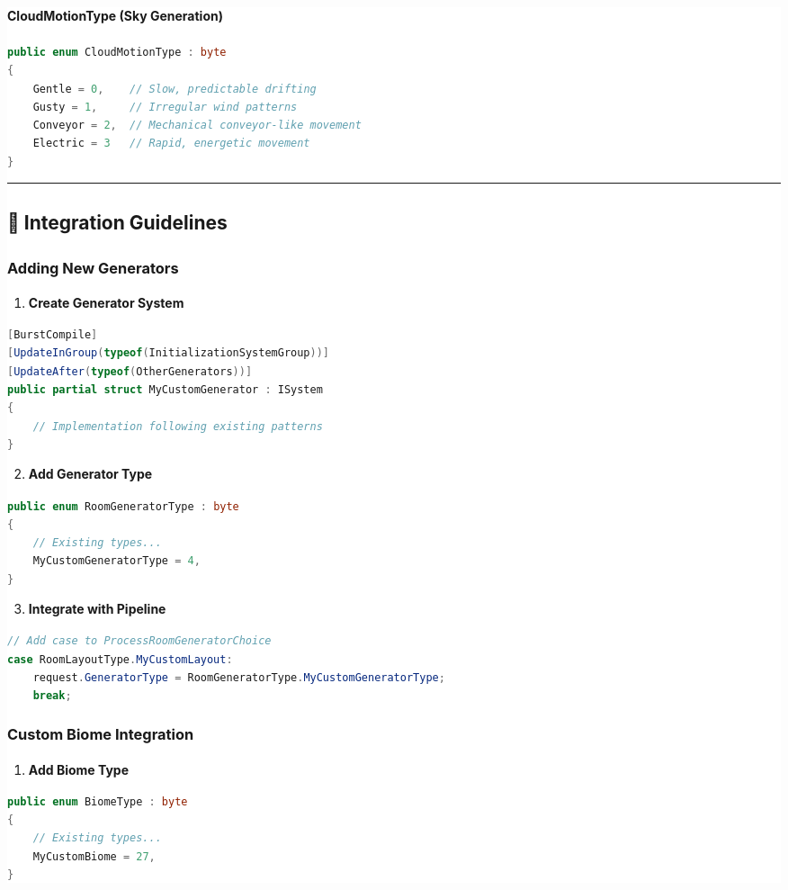 #### **CloudMotionType** (Sky Generation)
```csharp
public enum CloudMotionType : byte
{
    Gentle = 0,    // Slow, predictable drifting
    Gusty = 1,     // Irregular wind patterns
    Conveyor = 2,  // Mechanical conveyor-like movement
    Electric = 3   // Rapid, energetic movement
}
```

---

## 🔌 Integration Guidelines

### **Adding New Generators**

1. **Create Generator System**
```csharp
[BurstCompile]
[UpdateInGroup(typeof(InitializationSystemGroup))]
[UpdateAfter(typeof(OtherGenerators))]
public partial struct MyCustomGenerator : ISystem
{
    // Implementation following existing patterns
}
```

2. **Add Generator Type**
```csharp
public enum RoomGeneratorType : byte 
{
    // Existing types...
    MyCustomGeneratorType = 4,
}
```

3. **Integrate with Pipeline**
```csharp
// Add case to ProcessRoomGeneratorChoice
case RoomLayoutType.MyCustomLayout:
    request.GeneratorType = RoomGeneratorType.MyCustomGeneratorType;
    break;
```

### **Custom Biome Integration**

1. **Add Biome Type**
```csharp
public enum BiomeType : byte 
{
    // Existing types...
    MyCustomBiome = 27,
}
```
